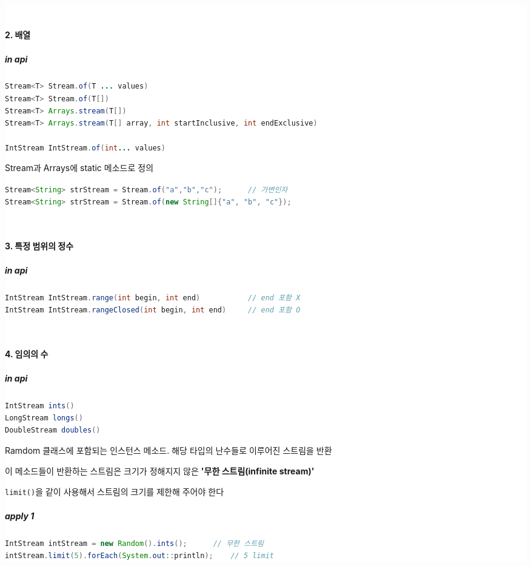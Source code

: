 <br>



#### 2. 배열

##### in api

```java
Stream<T> Stream.of(T ... values)
Stream<T> Stream.of(T[])
Stream<T> Arrays.stream(T[])
Stream<T> Arrays.stream(T[] array, int startInclusive, int endExclusive)
    
IntStream IntStream.of(int... values)
```

Stream과 Arrays에 static 메소드로 정의

```java
Stream<String> strStream = Stream.of("a","b","c");		// 가변인자
Stream<String> strStream = Stream.of(new String[]{"a", "b", "c"});
```

<br>



#### 3. 특정 범위의 정수

##### in api

```java
IntStream IntStream.range(int begin, int end)			// end 포함 X
IntStream IntStream.rangeClosed(int begin, int end)		// end 포함 O
```

<br>



#### 4. 임의의 수

##### in api

```java
IntStream ints()
LongStream longs()
DoubleStream doubles()
```

Ramdom 클래스에 포함되는 인스턴스 메소드. 해당 타입의 난수들로 이루어진 스트림을 반환

이 메소드들이 반환하는 스트림은 크기가 정해지지 않은 **'무한 스트림(infinite stream)'**

`limit()`을 같이 사용해서 스트림의 크기를 제한해 주어야 한다

##### apply 1

```java
IntStream intStream = new Random().ints();		// 무한 스트림
intStream.limit(5).forEach(System.out::println);	// 5 limit
```
